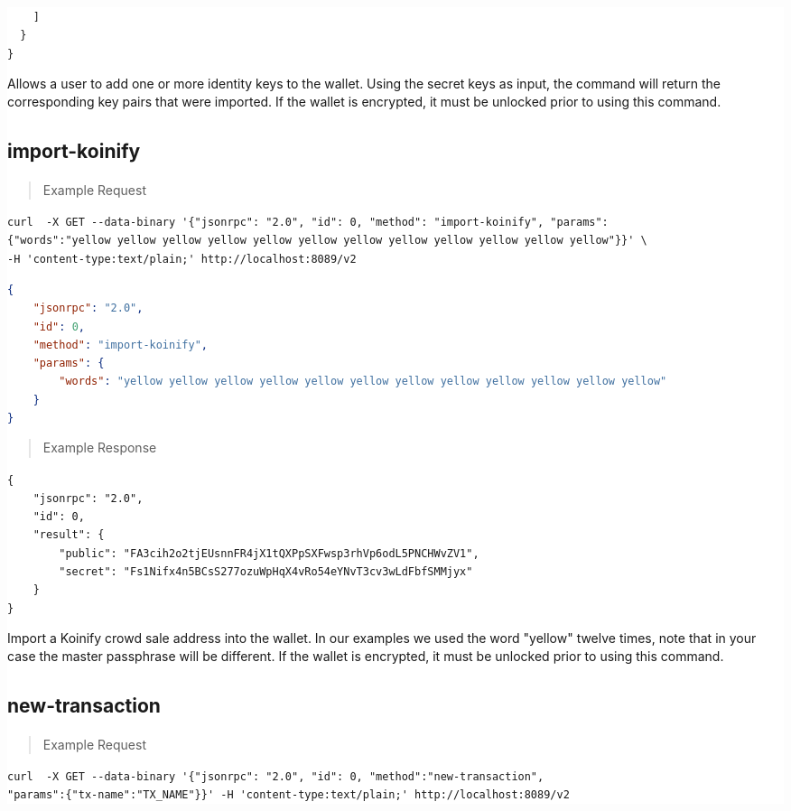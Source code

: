 ```json-doc
    ]
  }
}
```

Allows a user to add one or more identity keys to the wallet. Using the secret keys as input, the command will return the corresponding key pairs that were imported. If the wallet is encrypted, it must be unlocked prior to using this command.

## import-koinify

> Example Request

```shell
curl  -X GET --data-binary '{"jsonrpc": "2.0", "id": 0, "method": "import-koinify", "params":
{"words":"yellow yellow yellow yellow yellow yellow yellow yellow yellow yellow yellow yellow"}}' \
-H 'content-type:text/plain;' http://localhost:8089/v2
```

```json
{
    "jsonrpc": "2.0",
    "id": 0,
    "method": "import-koinify",
    "params": {
        "words": "yellow yellow yellow yellow yellow yellow yellow yellow yellow yellow yellow yellow"
    }
}
```

> Example Response

```json-doc
{
    "jsonrpc": "2.0",
    "id": 0,
    "result": {
        "public": "FA3cih2o2tjEUsnnFR4jX1tQXPpSXFwsp3rhVp6odL5PNCHWvZV1",
        "secret": "Fs1Nifx4n5BCsS277ozuWpHqX4vRo54eYNvT3cv3wLdFbfSMMjyx"
    }
}
```

Import a Koinify crowd sale address into the wallet. In our examples we used the word "yellow" twelve times, note that in your case the master passphrase will be different. If the wallet is encrypted, it must be unlocked prior to using this command.

## new-transaction

> Example Request

```shell
curl  -X GET --data-binary '{"jsonrpc": "2.0", "id": 0, "method":"new-transaction", 
"params":{"tx-name":"TX_NAME"}}' -H 'content-type:text/plain;' http://localhost:8089/v2
```
